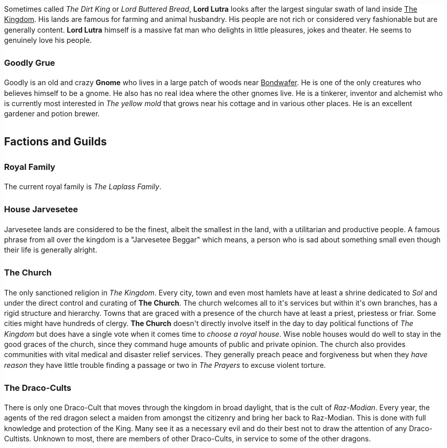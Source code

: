 Sometimes called _The Dirt King_ or _Lord Buttered Bread_, **Lord Lutra** looks after the largest singular swath of land inside [The Kingdom](#the-kingdom).  His lands are famous for farming and animal husbandry.  His people are not rich or considered very fashionable but are generally content.  **Lord Lutra** himself is a massive fat man who delights in little pleasures, jokes and theater.  He seems to genuinely love his people.

### Goodly Grue

Goodly is an old and crazy **Gnome** who lives in a large patch of woods near [Bondwafer](#bondwafer). He is one of the only creatures who believes himself to be a gnome. He also has no real idea where the other gnomes live. He is a tinkerer, inventor and alchemist who is currently most interested in *The yellow mold* that grows near his cottage and in various other places. He is an excellent gardener and potion brewer.

## Factions and Guilds

### Royal Family

The current royal family is *The Laplass Family*.

### House Jarvesetee

Jarvesetee lands are considered to be the finest, albeit the smallest in the land, with a utilitarian and
productive people. A famous phrase from all over the kingdom is a
"Jarvesetee Beggar" which means, a person who is sad about something
small even though their life is generally alright.

### The Church

The only sanctioned religion in *The Kingdom*. Every city, town and even
most hamlets have at least a shrine dedicated to *Sol* and under the
direct control and curating of **The Church**. The church welcomes all
to it's services but within it's own branches, has a rigid structure and
hierarchy. Towns that are graced with a presence of the church have at
least a priest, priestess or friar. Some cities might have hundreds of
clergy. **The Church** doesn't directly involve itself in the day to day
political functions of *The Kingdom* but does have a single vote when it
comes time to *choose a royal house*. Wise noble houses would do well to
stay in the good graces of the church, since they command huge amounts
of public and private opinion. The church also provides communities with
vital medical and disaster relief services. They generally preach peace
and forgiveness but when they *have reason* they have little trouble
finding a passage or two in *The Prayers* to excuse violent torture.

### The Draco-Cults

There is only one Draco-Cult that moves through the kingdom in broad
daylight, that is the cult of *Raz-Modian*. Every year, the agents of
the red dragon select a maiden from amongst the citizenry and bring her
back to Raz-Modian. This is done with full knowledge and protection of
the King. Many see it as a necessary evil and do their best not to draw
the attention of any Draco-Cultists. Unknown to most, there are members
of other Draco-Cults, in service to some of the other dragons.
